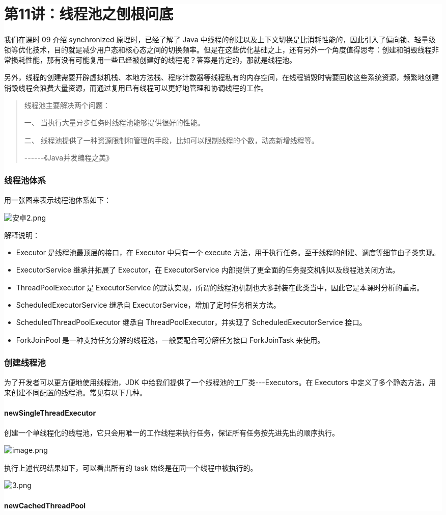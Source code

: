 # 第11讲：线程池之刨根问底

我们在课时 09 介绍 synchronized 原理时，已经了解了 Java 中线程的创建以及上下文切换是比消耗性能的，因此引入了偏向锁、轻量级锁等优化技术，目的就是减少用户态和核心态之间的切换频率。但是在这些优化基础之上，还有另外一个角度值得思考：创建和销毁线程非常损耗性能，那有没有可能复用一些已经被创建好的线程呢？答案是肯定的，那就是线程池。

另外，线程的创建需要开辟虚拟机栈、本地方法栈、程序计数器等线程私有的内存空间，在线程销毁时需要回收这些系统资源，频繁地创建销毁线程会浪费大量资源，而通过复用已有线程可以更好地管理和协调线程的工作。
> 线程池主要解决两个问题：  
>
> 一、 当执行大量异步任务时线程池能够提供很好的性能。  
>
> 二、 线程池提供了一种资源限制和管理的手段，比如可以限制线程的个数，动态新增线程等。  
>
> ------《Java并发编程之美》

### 线程池体系

用一张图来表示线程池体系如下：


<Image alt="安卓2.png" src="https://s0.lgstatic.com/i/image3/M01/0A/64/CgoCgV6n12mAEC_6AADOWskIa4c204.png"/> 


解释说明：

* Executor 是线程池最顶层的接口，在 Executor 中只有一个 execute 方法，用于执行任务。至于线程的创建、调度等细节由子类实现。

* ExecutorService 继承并拓展了 Executor，在 ExecutorService 内部提供了更全面的任务提交机制以及线程池关闭方法。

* ThreadPoolExecutor 是 ExecutorService 的默认实现，所谓的线程池机制也大多封装在此类当中，因此它是本课时分析的重点。

* ScheduledExecutorService 继承自 ExecutorService，增加了定时任务相关方法。

* ScheduledThreadPoolExecutor 继承自 ThreadPoolExecutor，并实现了 ScheduledExecutorService 接口。

* ForkJoinPool 是一种支持任务分解的线程池，一般要配合可分解任务接口 ForkJoinTask 来使用。

### 创建线程池

为了开发者可以更方便地使用线程池，JDK 中给我们提供了一个线程池的工厂类---Executors。在 Executors 中定义了多个静态方法，用来创建不同配置的线程池。常见有以下几种。

#### newSingleThreadExecutor

创建一个单线程化的线程池，它只会用唯一的工作线程来执行任务，保证所有任务按先进先出的顺序执行。


<Image alt="image.png" src="https://s0.lgstatic.com/i/image3/M01/0A/65/CgoCgV6n2H6ALYpvAAJZ-pUzR7k637.png"/> 


执行上述代码结果如下，可以看出所有的 task 始终是在同一个线程中被执行的。


<Image alt="3.png" src="https://s0.lgstatic.com/i/image3/M01/17/94/Ciqah16n2TWAE9B8AADtgmpx1a8792.png"/> 


#### newCachedThreadPool
